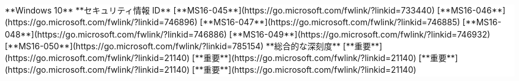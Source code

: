 </td>
</tr>
<tr>
<td style="border:1px solid black;" colspan="7">
**Windows 10**

</td>
</tr>
<tr>
<td style="border:1px solid black;">
**セキュリティ情報 ID**

</td>
<td style="border:1px solid black;">
[**MS16-045**](https://go.microsoft.com/fwlink/?linkid=733440)

</td>
<td style="border:1px solid black;">
[**MS16-046**](https://go.microsoft.com/fwlink/?linkid=746896)

</td>
<td style="border:1px solid black;">
[**MS16-047**](https://go.microsoft.com/fwlink/?linkid=746885)

</td>
<td style="border:1px solid black;">
[**MS16-048**](https://go.microsoft.com/fwlink/?linkid=746886)

</td>
<td style="border:1px solid black;">
[**MS16-049**](https://go.microsoft.com/fwlink/?linkid=746932)

</td>
<td style="border:1px solid black;">
[**MS16-050**](https://go.microsoft.com/fwlink/?linkid=785154)

</td>
</tr>
<tr>
<td style="border:1px solid black;">
**総合的な深刻度**

</td>
<td style="border:1px solid black;">
[**重要**](https://go.microsoft.com/fwlink/?linkid=21140)

</td>
<td style="border:1px solid black;">
[**重要**](https://go.microsoft.com/fwlink/?linkid=21140)

</td>
<td style="border:1px solid black;">
[**重要**](https://go.microsoft.com/fwlink/?linkid=21140)

</td>
<td style="border:1px solid black;">
[**重要**](https://go.microsoft.com/fwlink/?linkid=21140)
